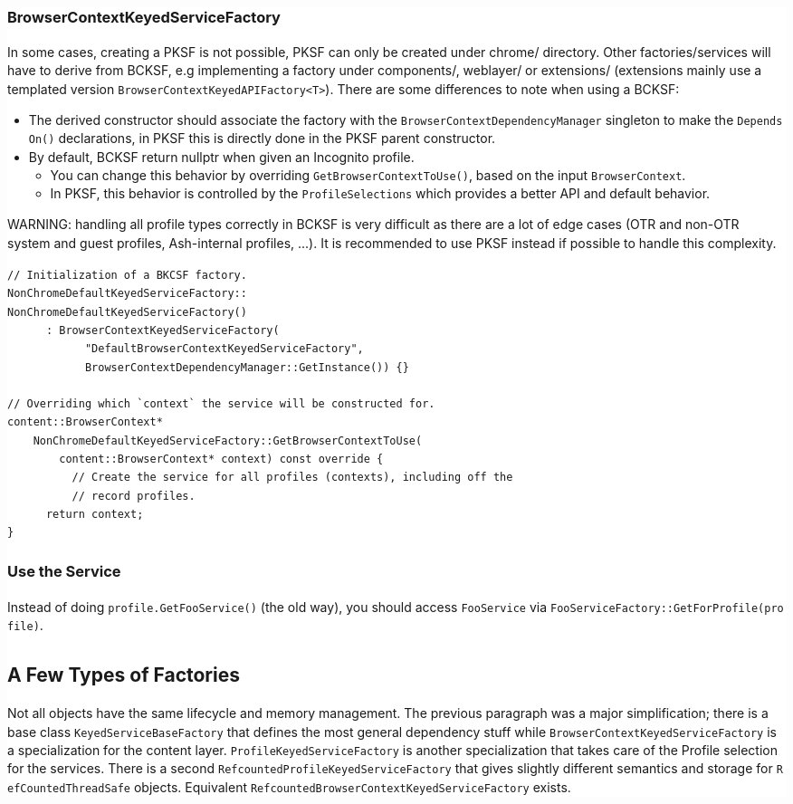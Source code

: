 ### BrowserContextKeyedServiceFactory

In some cases, creating a PKSF is not possible, PKSF can only be created under
chrome/ directory. Other factories/services will have to derive from BCKSF,
e.g implementing a factory under components/, weblayer/ or extensions/
(extensions mainly use a templated version `BrowserContextKeyedAPIFactory<T>`).
There are some differences to note when using a BCKSF:
*  The derived constructor should associate the factory with the
            `BrowserContextDependencyManager` singleton to make the
            `DependsOn()` declarations, in PKSF this is directly done in the
            PKSF parent constructor.
*   By default, BCKSF return nullptr when given an Incognito profile.
    *   You can change this behavior by overriding `GetBrowserContextToUse()`,
                based on the input `BrowserContext`.
    *   In PKSF, this behavior is controlled by the `ProfileSelections` which
                provides a better API and default behavior.

WARNING: handling all profile types correctly in BCKSF is very difficult as
there are a lot of edge cases (OTR and non-OTR system and guest profiles,
Ash-internal profiles, ...). It is recommended to use PKSF instead if possible
to handle this complexity.

```
// Initialization of a BKCSF factory.
NonChromeDefaultKeyedServiceFactory::
NonChromeDefaultKeyedServiceFactory()
      : BrowserContextKeyedServiceFactory(
            "DefaultBrowserContextKeyedServiceFactory",
            BrowserContextDependencyManager::GetInstance()) {}

// Overriding which `context` the service will be constructed for.
content::BrowserContext*
    NonChromeDefaultKeyedServiceFactory::GetBrowserContextToUse(
        content::BrowserContext* context) const override {
          // Create the service for all profiles (contexts), including off the
          // record profiles.
      return context;
}
```

### Use the Service

Instead of doing `profile.GetFooService()` (the old way), you should access
`FooService` via `FooServiceFactory::GetForProfile(profile)`.

## A Few Types of Factories

Not all objects have the same lifecycle and memory management. The previous
paragraph was a major simplification; there is a base class
`KeyedServiceBaseFactory` that defines the most general dependency stuff
while `BrowserContextKeyedServiceFactory` is a specialization for the content
layer. `ProfileKeyedServiceFactory` is another specialization that takes care
of the Profile selection for the services. There is a second
`RefcountedProfileKeyedServiceFactory` that gives slightly different semantics
and storage for `RefCountedThreadSafe` objects. Equivalent
`RefcountedBrowserContextKeyedServiceFactory` exists.
